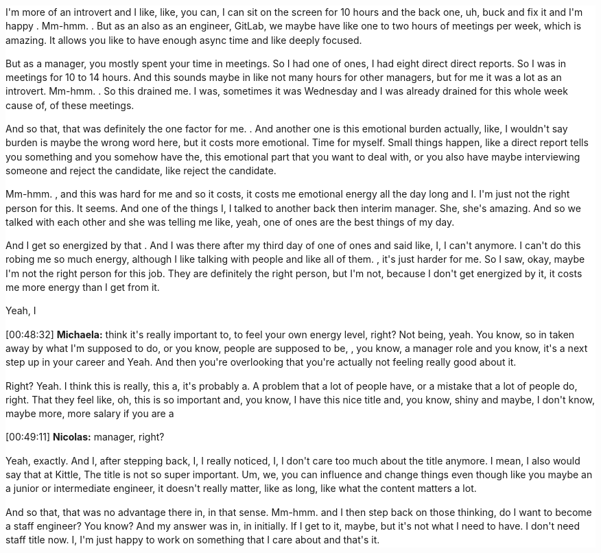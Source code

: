 I'm more of an introvert and I like, like, you can, I can sit on the screen for
10 hours and the back one, uh, buck and fix it and I'm happy . Mm-hmm. . But as
an also as an engineer, GitLab, we maybe have like one to two hours of meetings
per week, which is amazing. It allows you like to have enough async time and
like deeply focused.

But as a manager, you mostly spent your time in meetings. So I had one of ones,
I had eight direct direct reports. So I was in meetings for 10 to 14 hours. And
this sounds maybe in like not many hours for other managers, but for me it was a
lot as an introvert. Mm-hmm. . So this drained me. I was, sometimes it was
Wednesday and I was already drained for this whole week cause of, of these
meetings.

And so that, that was definitely the one factor for me. . And another one is
this emotional burden actually, like, I wouldn't say burden is maybe the wrong
word here, but it costs more emotional. Time for myself. Small things happen,
like a direct report tells you something and you somehow have the, this
emotional part that you want to deal with, or you also have maybe interviewing
someone and reject the candidate, like reject the candidate.

Mm-hmm. , and this was hard for me and so it costs, it costs me emotional energy
all the day long and I. I'm just not the right person for this. It seems. And
one of the things I, I talked to another back then interim manager. She, she's
amazing. And so we talked with each other and she was telling me like, yeah, one
of ones are the best things of my day.

And I get so energized by that . And I was there after my third day of one of
ones and said like, I, I can't anymore. I can't do this robing me so much
energy, although I like talking with people and like all of them. , it's just
harder for me. So I saw, okay, maybe I'm not the right person for this job. They
are definitely the right person, but I'm not, because I don't get energized by
it, it costs me more energy than I get from it.

Yeah, I

[00:48:32] **Michaela:** think it's really important to, to feel your own energy
level, right? Not being, yeah. You know, so in taken away by what I'm supposed
to do, or you know, people are supposed to be, , you know, a manager role and
you know, it's a next step up in your career and Yeah. And then you're
overlooking that you're actually not feeling really good about it.

Right? Yeah. I think this is really, this a, it's probably a. A problem that a
lot of people have, or a mistake that a lot of people do, right. That they feel
like, oh, this is so important and, you know, I have this nice title and, you
know, shiny and maybe, I don't know, maybe more, more salary if you are a

[00:49:11] **Nicolas:** manager, right?

Yeah, exactly. And I, after stepping back, I, I really noticed, I, I don't care
too much about the title anymore. I mean, I also would say that at Kittle, The
title is not so super important. Um, we, you can influence and change things
even though like you maybe an a junior or intermediate engineer, it doesn't
really matter, like as long, like what the content matters a lot.

And so that, that was no advantage there in, in that sense. Mm-hmm. and I then
step back on those thinking, do I want to become a staff engineer? You know? And
my answer was in, in initially. If I get to it, maybe, but it's not what I need
to have. I don't need staff title now. I, I'm just happy to work on something
that I care about and that's it.
